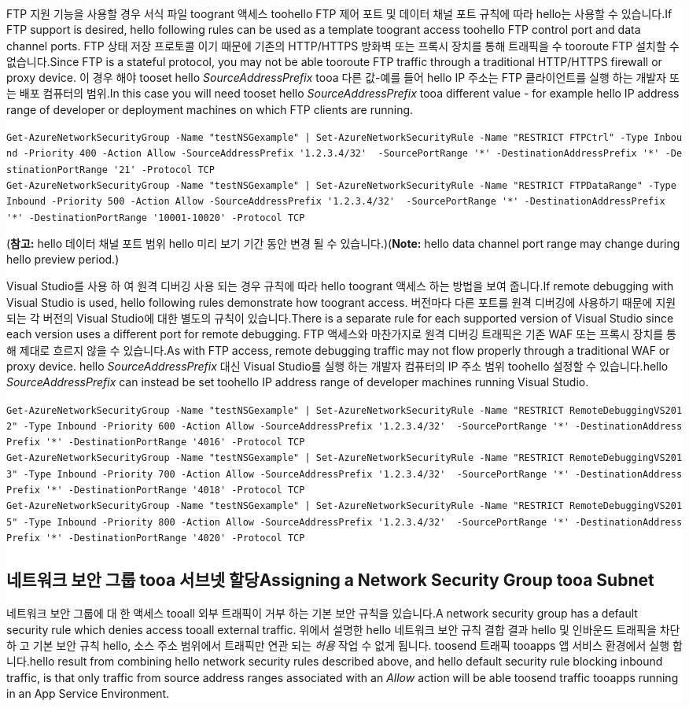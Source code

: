 <span data-ttu-id="ca103-173">FTP 지원 기능을 사용할 경우 서식 파일 toogrant 액세스 toohello FTP 제어 포트 및 데이터 채널 포트 규칙에 따라 hello는 사용할 수 있습니다.</span><span class="sxs-lookup"><span data-stu-id="ca103-173">If FTP support is desired, hello following rules can be used as a template toogrant access toohello FTP control port and data channel ports.</span></span>  <span data-ttu-id="ca103-174">FTP 상태 저장 프로토콜 이기 때문에 기존의 HTTP/HTTPS 방화벽 또는 프록시 장치를 통해 트래픽을 수 tooroute FTP 설치할 수 없습니다.</span><span class="sxs-lookup"><span data-stu-id="ca103-174">Since FTP is a stateful protocol, you may not be able tooroute FTP traffic through a traditional HTTP/HTTPS firewall or proxy device.</span></span>  <span data-ttu-id="ca103-175">이 경우 해야 tooset hello *SourceAddressPrefix* tooa 다른 값-예를 들어 hello IP 주소는 FTP 클라이언트를 실행 하는 개발자 또는 배포 컴퓨터의 범위.</span><span class="sxs-lookup"><span data-stu-id="ca103-175">In this case you will need tooset hello *SourceAddressPrefix* tooa different value - for example hello IP address range of developer or deployment machines on which FTP clients are running.</span></span> 

    Get-AzureNetworkSecurityGroup -Name "testNSGexample" | Set-AzureNetworkSecurityRule -Name "RESTRICT FTPCtrl" -Type Inbound -Priority 400 -Action Allow -SourceAddressPrefix '1.2.3.4/32'  -SourcePortRange '*' -DestinationAddressPrefix '*' -DestinationPortRange '21' -Protocol TCP
    Get-AzureNetworkSecurityGroup -Name "testNSGexample" | Set-AzureNetworkSecurityRule -Name "RESTRICT FTPDataRange" -Type Inbound -Priority 500 -Action Allow -SourceAddressPrefix '1.2.3.4/32'  -SourcePortRange '*' -DestinationAddressPrefix '*' -DestinationPortRange '10001-10020' -Protocol TCP

<span data-ttu-id="ca103-176">(**참고:** hello 데이터 채널 포트 범위 hello 미리 보기 기간 동안 변경 될 수 있습니다.)</span><span class="sxs-lookup"><span data-stu-id="ca103-176">(**Note:**  hello data channel port range may change during hello preview period.)</span></span>

<span data-ttu-id="ca103-177">Visual Studio를 사용 하 여 원격 디버깅 사용 되는 경우 규칙에 따라 hello toogrant 액세스 하는 방법을 보여 줍니다.</span><span class="sxs-lookup"><span data-stu-id="ca103-177">If remote debugging with Visual Studio is used, hello following rules demonstrate how toogrant access.</span></span>  <span data-ttu-id="ca103-178">버전마다 다른 포트를 원격 디버깅에 사용하기 때문에 지원되는 각 버전의 Visual Studio에 대한 별도의 규칙이 있습니다.</span><span class="sxs-lookup"><span data-stu-id="ca103-178">There is a separate rule for each supported version of Visual Studio since each version uses a different port for remote debugging.</span></span>  <span data-ttu-id="ca103-179">FTP 액세스와 마찬가지로 원격 디버깅 트래픽은 기존 WAF 또는 프록시 장치를 통해 제대로 흐르지 않을 수 있습니다.</span><span class="sxs-lookup"><span data-stu-id="ca103-179">As with FTP access, remote debugging traffic may not flow properly through a traditional WAF or proxy device.</span></span>  <span data-ttu-id="ca103-180">hello *SourceAddressPrefix* 대신 Visual Studio를 실행 하는 개발자 컴퓨터의 IP 주소 범위 toohello 설정할 수 있습니다.</span><span class="sxs-lookup"><span data-stu-id="ca103-180">hello *SourceAddressPrefix* can instead be set toohello IP address range of developer machines running Visual Studio.</span></span>

    Get-AzureNetworkSecurityGroup -Name "testNSGexample" | Set-AzureNetworkSecurityRule -Name "RESTRICT RemoteDebuggingVS2012" -Type Inbound -Priority 600 -Action Allow -SourceAddressPrefix '1.2.3.4/32'  -SourcePortRange '*' -DestinationAddressPrefix '*' -DestinationPortRange '4016' -Protocol TCP
    Get-AzureNetworkSecurityGroup -Name "testNSGexample" | Set-AzureNetworkSecurityRule -Name "RESTRICT RemoteDebuggingVS2013" -Type Inbound -Priority 700 -Action Allow -SourceAddressPrefix '1.2.3.4/32'  -SourcePortRange '*' -DestinationAddressPrefix '*' -DestinationPortRange '4018' -Protocol TCP
    Get-AzureNetworkSecurityGroup -Name "testNSGexample" | Set-AzureNetworkSecurityRule -Name "RESTRICT RemoteDebuggingVS2015" -Type Inbound -Priority 800 -Action Allow -SourceAddressPrefix '1.2.3.4/32'  -SourcePortRange '*' -DestinationAddressPrefix '*' -DestinationPortRange '4020' -Protocol TCP

## <a name="assigning-a-network-security-group-tooa-subnet"></a><span data-ttu-id="ca103-181">네트워크 보안 그룹 tooa 서브넷 할당</span><span class="sxs-lookup"><span data-stu-id="ca103-181">Assigning a Network Security Group tooa Subnet</span></span>
<span data-ttu-id="ca103-182">네트워크 보안 그룹에 대 한 액세스 tooall 외부 트래픽이 거부 하는 기본 보안 규칙을 있습니다.</span><span class="sxs-lookup"><span data-stu-id="ca103-182">A network security group has a default security rule which denies access tooall external traffic.</span></span>  <span data-ttu-id="ca103-183">위에서 설명한 hello 네트워크 보안 규칙 결합 결과 hello 및 인바운드 트래픽을 차단 하 고 기본 보안 규칙 hello, 소스 주소 범위에서 트래픽만 연관 되는 *허용* 작업 수 없게 됩니다. toosend 트래픽 tooapps 앱 서비스 환경에서 실행 합니다.</span><span class="sxs-lookup"><span data-stu-id="ca103-183">hello result from combining hello network security rules described above, and hello default security rule blocking inbound traffic, is that only traffic from source address ranges associated with an *Allow* action will be able toosend traffic tooapps running in an App Service Environment.</span></span>
